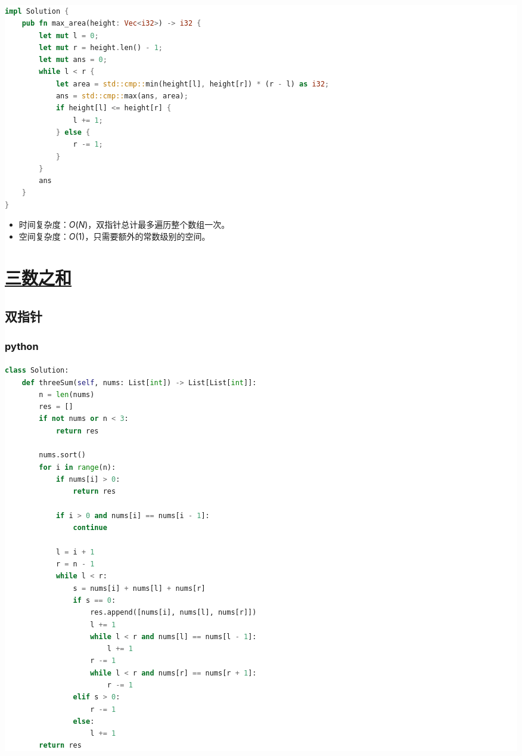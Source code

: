 ```rust
impl Solution {
    pub fn max_area(height: Vec<i32>) -> i32 {
        let mut l = 0;
        let mut r = height.len() - 1;
        let mut ans = 0;
        while l < r {
            let area = std::cmp::min(height[l], height[r]) * (r - l) as i32;
            ans = std::cmp::max(ans, area);
            if height[l] <= height[r] {
                l += 1;
            } else {
                r -= 1;
            }
        }
        ans
    }
}
```

* 时间复杂度：$O(N)$，双指针总计最多遍历整个数组一次。
* 空间复杂度：$O(1)$，只需要额外的常数级别的空间。

# [三数之和](https://leetcode.cn/problems/3sum/)

## 双指针

### python

```python
class Solution:
    def threeSum(self, nums: List[int]) -> List[List[int]]:
        n = len(nums)
        res = []
        if not nums or n < 3:
            return res

        nums.sort()
        for i in range(n):
            if nums[i] > 0:
                return res

            if i > 0 and nums[i] == nums[i - 1]:
                continue

            l = i + 1
            r = n - 1
            while l < r:
                s = nums[i] + nums[l] + nums[r]
                if s == 0:
                    res.append([nums[i], nums[l], nums[r]])
                    l += 1
                    while l < r and nums[l] == nums[l - 1]:
                        l += 1
                    r -= 1
                    while l < r and nums[r] == nums[r + 1]:
                        r -= 1
                elif s > 0:
                    r -= 1
                else:
                    l += 1
        return res
```
